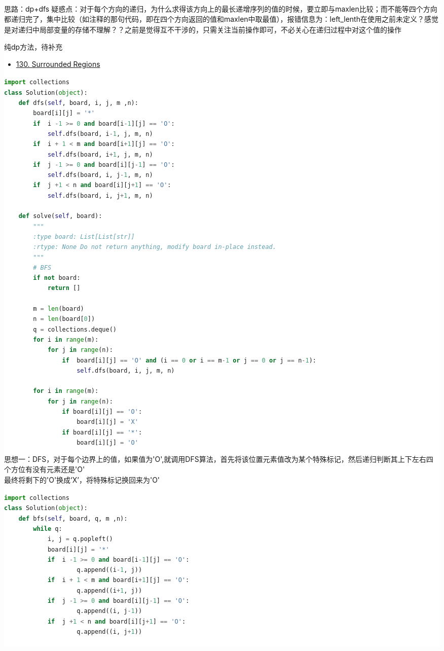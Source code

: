  思路：dp+dfs
 疑惑点：对于每个方向的递归，为什么求得该方向上的最长递增序列的值的时候，要立即与maxlen比较；而不能等四个方向都递归完了，集中比较（如注释的那句代码，即在四个方向返回的值和maxlen中取最值），报错信息为：left_lenth在使用之前未定义？感觉是对递归中局部变量的存储不理解？？之前是觉得互不干涉的，只需关注当前操作即可，不必关心在递归过程中对这个值的操作
 
```python
```
纯dp方法，待补充

* [130. Surrounded Regions](https://leetcode.com/problems/surrounded-regions/)
```python
import collections
class Solution(object):  
    def dfs(self, board, i, j, m ,n):
        board[i][j] = '*'
        if  i -1 >= 0 and board[i-1][j] == 'O':
            self.dfs(board, i-1, j, m, n)
        if  i + 1 < m and board[i+1][j] == 'O':
            self.dfs(board, i+1, j, m, n)        
        if  j -1 >= 0 and board[i][j-1] == 'O':
            self.dfs(board, i, j-1, m, n)     
        if  j +1 < n and board[i][j+1] == 'O':
            self.dfs(board, i, j+1, m, n)       
    
    def solve(self, board):
        """
        :type board: List[List[str]]
        :rtype: None Do not return anything, modify board in-place instead.
        """
        # BFS
        if not board:
            return []
        
        m = len(board)
        n = len(board[0])
        q = collections.deque()
        for i in range(m):
            for j in range(n):
                if  board[i][j] == 'O' and (i == 0 or i == m-1 or j == 0 or j == n-1):
                    self.dfs(board, i, j, m, n)
  
        for i in range(m):
            for j in range(n):
                if board[i][j] == 'O':
                    board[i][j] = 'X'
                if board[i][j] == '*':
                    board[i][j] = 'O'
```
思想一：DFS，对于每个边界上的值，如果值为'O',就调用DFS算法，首先将该位置元素值改为某个特殊标记，然后递归判断其上下左右四个方位有没有元素还是'O'<br>
最终将剩下的'O'换成‘X’，将特殊标记换回来为'O'

```python
import collections
class Solution(object):  
    def bfs(self, board, q, m ,n): 
        while q:
            i, j = q.popleft()
            board[i][j] = '*'
            if  i -1 >= 0 and board[i-1][j] == 'O':
                    q.append((i-1, j))
            if  i + 1 < m and board[i+1][j] == 'O':
                    q.append((i+1, j))
            if  j -1 >= 0 and board[i][j-1] == 'O':
                    q.append((i, j-1))
            if  j +1 < n and board[i][j+1] == 'O':
                    q.append((i, j+1))
    
```